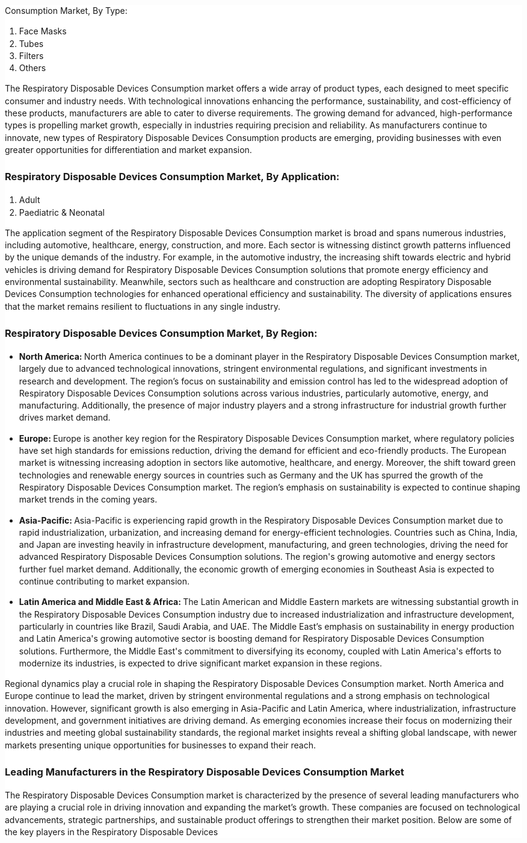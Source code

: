 Consumption Market, By Type:<br /></strong></h3><ol><li>Face Masks<li> Tubes<li> Filters<li> Others</li></ol><p>The Respiratory Disposable Devices Consumption market offers a wide array of product types, each designed to meet specific consumer and industry needs. With technological innovations enhancing the performance, sustainability, and cost-efficiency of these products, manufacturers are able to cater to diverse requirements. The growing demand for advanced, high-performance types is propelling market growth, especially in industries requiring precision and reliability. As manufacturers continue to innovate, new types of Respiratory Disposable Devices Consumption products are emerging, providing businesses with even greater opportunities for differentiation and market expansion.</p><h3>Respiratory Disposable Devices Consumption Market,&nbsp;By Application:</h3><ol><li>Adult<li> Paediatric & Neonatal</li></ol><p>The application segment of the Respiratory Disposable Devices Consumption market is broad and spans numerous industries, including automotive, healthcare, energy, construction, and more. Each sector is witnessing distinct growth patterns influenced by the unique demands of the industry. For example, in the automotive industry, the increasing shift towards electric and hybrid vehicles is driving demand for Respiratory Disposable Devices Consumption solutions that promote energy efficiency and environmental sustainability. Meanwhile, sectors such as healthcare and construction are adopting Respiratory Disposable Devices Consumption technologies for enhanced operational efficiency and sustainability. The diversity of applications ensures that the market remains resilient to fluctuations in any single industry.</p><h3>Respiratory Disposable Devices Consumption Market, By Region:</h3><ul><li><p><strong>North America:&nbsp;</strong>North America continues to be a dominant player in the Respiratory Disposable Devices Consumption market, largely due to advanced technological innovations, stringent environmental regulations, and significant investments in research and development. The region&rsquo;s focus on sustainability and emission control has led to the widespread adoption of Respiratory Disposable Devices Consumption solutions across various industries, particularly automotive, energy, and manufacturing. Additionally, the presence of major industry players and a strong infrastructure for industrial growth further drives market demand.</p></li><li><p><strong><strong>Europe:&nbsp;</strong></strong>Europe is another key region for the Respiratory Disposable Devices Consumption market, where regulatory policies have set high standards for emissions reduction, driving the demand for efficient and eco-friendly products. The European market is witnessing increasing adoption in sectors like automotive, healthcare, and energy. Moreover, the shift toward green technologies and renewable energy sources in countries such as Germany and the UK has spurred the growth of the Respiratory Disposable Devices Consumption market. The region&rsquo;s emphasis on sustainability is expected to continue shaping market trends in the coming years.</p></li><li><p><strong><strong>Asia-Pacific:&nbsp;</strong></strong>Asia-Pacific is experiencing rapid growth in the Respiratory Disposable Devices Consumption market due to rapid industrialization, urbanization, and increasing demand for energy-efficient technologies. Countries such as China, India, and Japan are investing heavily in infrastructure development, manufacturing, and green technologies, driving the need for advanced Respiratory Disposable Devices Consumption solutions. The region's growing automotive and energy sectors further fuel market demand. Additionally, the economic growth of emerging economies in Southeast Asia is expected to continue contributing to market expansion.</p></li><li><p><strong><strong>Latin America and Middle East &amp; Africa:&nbsp;</strong></strong>The Latin American and Middle Eastern markets are witnessing substantial growth in the Respiratory Disposable Devices Consumption industry due to increased industrialization and infrastructure development, particularly in countries like Brazil, Saudi Arabia, and UAE. The Middle East&rsquo;s emphasis on sustainability in energy production and Latin America's growing automotive sector is boosting demand for Respiratory Disposable Devices Consumption solutions. Furthermore, the Middle East's commitment to diversifying its economy, coupled with Latin America's efforts to modernize its industries, is expected to drive significant market expansion in these regions.</p></li></ul><p>Regional dynamics play a crucial role in shaping the Respiratory Disposable Devices Consumption market. North America and Europe continue to lead the market, driven by stringent environmental regulations and a strong emphasis on technological innovation. However, significant growth is also emerging in Asia-Pacific and Latin America, where industrialization, infrastructure development, and government initiatives are driving demand. As emerging economies increase their focus on modernizing their industries and meeting global sustainability standards, the regional market insights reveal a shifting global landscape, with newer markets presenting unique opportunities for businesses to expand their reach.</p><h3><strong>Leading Manufacturers in the Respiratory Disposable Devices Consumption Market</strong></h3><p>The Respiratory Disposable Devices Consumption market is characterized by the presence of several leading manufacturers who are playing a crucial role in driving innovation and expanding the market&rsquo;s growth. These companies are focused on technological advancements, strategic partnerships, and sustainable product offerings to strengthen their market position. Below are some of the key players in the Respiratory Disposable Devices